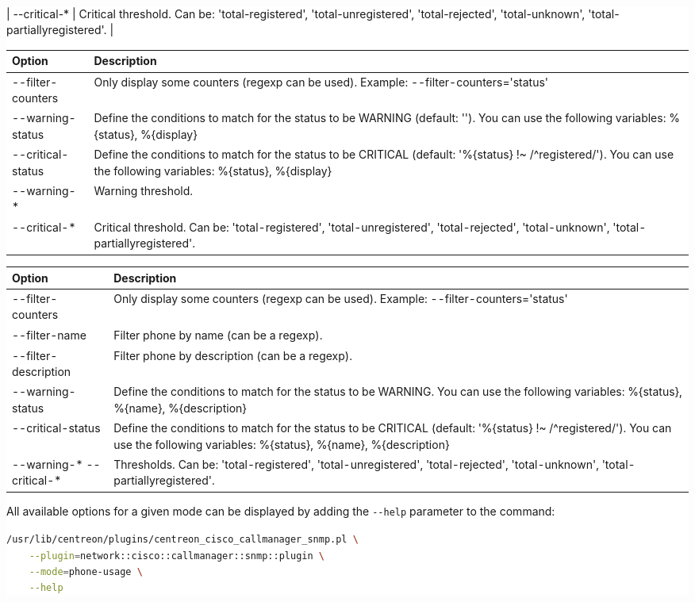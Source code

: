 | --critical-*      | Critical threshold.  Can be: 'total-registered', 'total-unregistered', 'total-rejected', 'total-unknown', 'total-partiallyregistered'.                             |

</TabItem>
<TabItem value="Mediadevice-Usage" label="Mediadevice-Usage">

| Option            | Description                                                                                                                                                        |
|:------------------|:-------------------------------------------------------------------------------------------------------------------------------------------------------------------|
| --filter-counters | Only display some counters (regexp can be used). Example: --filter-counters='status'                                                                               |
| --warning-status  | Define the conditions to match for the status to be WARNING (default: ''). You can use the following variables: %\{status\}, %\{display\}                              |
| --critical-status | Define the conditions to match for the status to be CRITICAL (default: '%\{status\} !~ /^registered/'). You can use the following variables: %\{status\}, %\{display\}   |
| --warning-*       | Warning threshold.                                                                                                                                                 |
| --critical-*      | Critical threshold.  Can be: 'total-registered', 'total-unregistered', 'total-rejected', 'total-unknown', 'total-partiallyregistered'.                             |

</TabItem>
<TabItem value="Phone-Usage" label="Phone-Usage">

| Option                   | Description                                                                                                                                                                     |
|:-------------------------|:--------------------------------------------------------------------------------------------------------------------------------------------------------------------------------|
| --filter-counters        | Only display some counters (regexp can be used). Example: --filter-counters='status'                                                                                            |
| --filter-name            | Filter phone by name (can be a regexp).                                                                                                                                         |
| --filter-description     | Filter phone by description (can be a regexp).                                                                                                                                  |
| --warning-status         | Define the conditions to match for the status to be WARNING. You can use the following variables: %\{status\}, %\{name\}, %\{description\}                                            |
| --critical-status        | Define the conditions to match for the status to be CRITICAL (default: '%\{status\} !~ /^registered/'). You can use the following variables: %\{status\}, %\{name\}, %\{description\}   |
| --warning-* --critical-* | Thresholds.  Can be: 'total-registered', 'total-unregistered', 'total-rejected', 'total-unknown', 'total-partiallyregistered'.                                                  |

</TabItem>
</Tabs>

All available options for a given mode can be displayed by adding the
`--help` parameter to the command:

```bash
/usr/lib/centreon/plugins/centreon_cisco_callmanager_snmp.pl \
	--plugin=network::cisco::callmanager::snmp::plugin \
	--mode=phone-usage \
	--help
```
